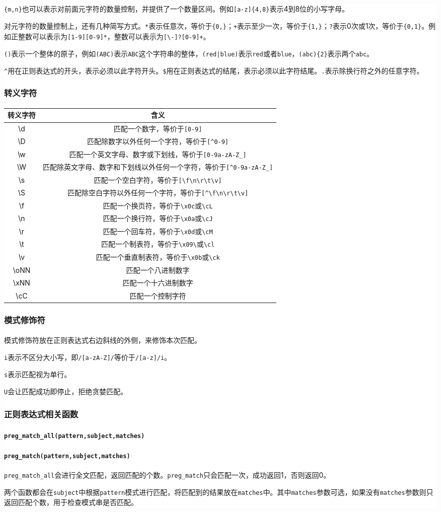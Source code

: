 `{m,n}`也可以表示对前面元字符的数量控制，并提供了一个数量区间。例如`[a-z]{4,8}`表示4到8位的小写字母。

对元字符的数量控制上，还有几种简写方式。`*`表示任意次，等价于`{0,}`；`+`表示至少一次，等价于`{1,}`；`?`表示0次或1次，等价于`{0,1}`。例如正整数可以表示为`[1-9][0-9]*`，整数可以表示为`[\-]?[0-9]+`。

`()`表示一个整体的原子，例如`(ABC)`表示`ABC`这个字符串的整体，`(red|blue)`表示`red`或者`blue`，`(abc){2}`表示两个`abc`。

`^`用在正则表达式的开头，表示必须以此字符开头。`$`用在正则表达式的结尾，表示必须以此字符结尾。`.`表示除换行符之外的任意字符。

### 转义字符

|转义字符|含义|
|:--:|:--:|
|\d|匹配一个数字，等价于`[0-9]`|
|\D|匹配除数字以外任何一个字符，等价于`[^0-9]`|
|\w|匹配一个英文字母、数字或下划线，等价于`[0-9a-zA-Z_]`|
|\W|匹配除英文字母、数字和下划线以外任何一个字符，等价于`[^0-9a-zA-Z_]`|
|\s|匹配一个空白字符，等价于`[\f\n\r\t\v]`|
|\S|匹配除空白字符以外任何一个字符，等价于`[^\f\n\r\t\v]`|
|\f|匹配一个换页符，等价于`\x0c`或`\cL`|
|\n|匹配一个换行符，等价于`\x0a`或`\cJ`|
|\r|匹配一个回车符，等价于`\x0d`或`\cM`|
|\t|匹配一个制表符，等价于`\x09\`或`\cl`|
|\v|匹配一个垂直制表符，等价于`\x0b`或`\ck`|
|\oNN|匹配一个八进制数字|
|\xNN|匹配一个十六进制数字|
|\cC|匹配一个控制字符|

### 模式修饰符
模式修饰符放在正则表达式右边斜线的外侧，来修饰本次匹配。

`i`表示不区分大小写，即`/[a-zA-Z]/`等价于`/[a-z]/i`。

`s`表示匹配视为单行。

`U`会让匹配成功即停止，拒绝贪婪匹配。

### 正则表达式相关函数
#### `preg_match_all(pattern,subject,matches)`
#### `preg_match(pattern,subject,matches)`

`preg_match_all`会进行全文匹配，返回匹配的个数。`preg_match`只会匹配一次，成功返回1，否则返回0。

两个函数都会在`subject`中根据`pattern`模式进行匹配，将匹配到的结果放在`matches`中。其中`matches`参数可选，如果没有`matches`参数则只返回匹配个数，用于检查模式串是否匹配。
